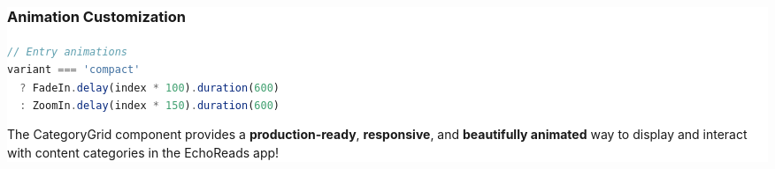 ### Animation Customization
```typescript
// Entry animations
variant === 'compact'
  ? FadeIn.delay(index * 100).duration(600)
  : ZoomIn.delay(index * 150).duration(600)
```

The CategoryGrid component provides a **production-ready**, **responsive**, and **beautifully animated** way to display and interact with content categories in the EchoReads app!